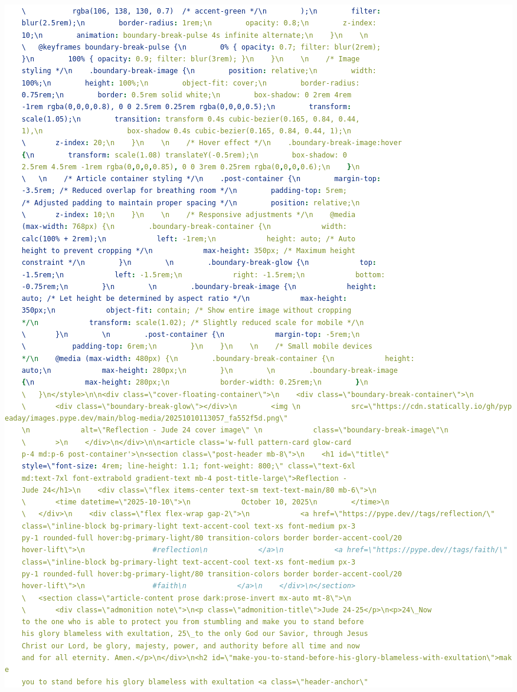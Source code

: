 ```yaml
    \           rgba(106, 138, 130, 0.7)  /* accent-green */\n        );\n        filter:
    blur(2.5rem);\n        border-radius: 1rem;\n        opacity: 0.8;\n        z-index:
    10;\n        animation: boundary-break-pulse 4s infinite alternate;\n    }\n    \n
    \   @keyframes boundary-break-pulse {\n        0% { opacity: 0.7; filter: blur(2rem);
    }\n        100% { opacity: 0.9; filter: blur(3rem); }\n    }\n    \n    /* Image
    styling */\n    .boundary-break-image {\n        position: relative;\n        width:
    100%;\n        height: 100%;\n        object-fit: cover;\n        border-radius:
    0.75rem;\n        border: 0.5rem solid white;\n        box-shadow: 0 2rem 4rem
    -1rem rgba(0,0,0,0.8), 0 0 2.5rem 0.25rem rgba(0,0,0,0.5);\n        transform:
    scale(1.05);\n        transition: transform 0.4s cubic-bezier(0.165, 0.84, 0.44,
    1),\n                    box-shadow 0.4s cubic-bezier(0.165, 0.84, 0.44, 1);\n
    \       z-index: 20;\n    }\n    \n    /* Hover effect */\n    .boundary-break-image:hover
    {\n        transform: scale(1.08) translateY(-0.5rem);\n        box-shadow: 0
    2.5rem 4.5rem -1rem rgba(0,0,0,0.85), 0 0 3rem 0.25rem rgba(0,0,0,0.6);\n    }\n
    \   \n    /* Article container styling */\n    .post-container {\n        margin-top:
    -3.5rem; /* Reduced overlap for breathing room */\n        padding-top: 5rem;
    /* Adjusted padding to maintain proper spacing */\n        position: relative;\n
    \       z-index: 10;\n    }\n    \n    /* Responsive adjustments */\n    @media
    (max-width: 768px) {\n        .boundary-break-container {\n            width:
    calc(100% + 2rem);\n            left: -1rem;\n            height: auto; /* Auto
    height to prevent cropping */\n            max-height: 350px; /* Maximum height
    constraint */\n        }\n        \n        .boundary-break-glow {\n            top:
    -1.5rem;\n            left: -1.5rem;\n            right: -1.5rem;\n            bottom:
    -0.75rem;\n        }\n        \n        .boundary-break-image {\n            height:
    auto; /* Let height be determined by aspect ratio */\n            max-height:
    350px;\n            object-fit: contain; /* Show entire image without cropping
    */\n            transform: scale(1.02); /* Slightly reduced scale for mobile */\n
    \       }\n        \n        .post-container {\n            margin-top: -5rem;\n
    \           padding-top: 6rem;\n        }\n    }\n    \n    /* Small mobile devices
    */\n    @media (max-width: 480px) {\n        .boundary-break-container {\n            height:
    auto;\n            max-height: 280px;\n        }\n        \n        .boundary-break-image
    {\n            max-height: 280px;\n            border-width: 0.25rem;\n        }\n
    \   }\n</style>\n\n<div class=\"cover-floating-container\">\n    <div class=\"boundary-break-container\">\n
    \       <div class=\"boundary-break-glow\"></div>\n        <img \n            src=\"https://cdn.statically.io/gh/pypeaday/images.pype.dev/main/blog-media/20251010113057_fa552f5d.png\"
    \n            alt=\"Reflection - Jude 24 cover image\" \n            class=\"boundary-break-image\"\n
    \       >\n    </div>\n</div>\n\n<article class='w-full pattern-card glow-card
    p-4 md:p-6 post-container'>\n<section class=\"post-header mb-8\">\n    <h1 id=\"title\"
    style=\"font-size: 4rem; line-height: 1.1; font-weight: 800;\" class=\"text-6xl
    md:text-7xl font-extrabold gradient-text mb-4 post-title-large\">Reflection -
    Jude 24</h1>\n    <div class=\"flex items-center text-sm text-text-main/80 mb-6\">\n
    \       <time datetime=\"2025-10-10\">\n            October 10, 2025\n        </time>\n
    \   </div>\n    <div class=\"flex flex-wrap gap-2\">\n            <a href=\"https://pype.dev//tags/reflection/\"
    class=\"inline-block bg-primary-light text-accent-cool text-xs font-medium px-3
    py-1 rounded-full hover:bg-primary-light/80 transition-colors border border-accent-cool/20
    hover-lift\">\n                #reflection\n            </a>\n            <a href=\"https://pype.dev//tags/faith/\"
    class=\"inline-block bg-primary-light text-accent-cool text-xs font-medium px-3
    py-1 rounded-full hover:bg-primary-light/80 transition-colors border border-accent-cool/20
    hover-lift\">\n                #faith\n            </a>\n    </div>\n</section>
    \   <section class=\"article-content prose dark:prose-invert mx-auto mt-8\">\n
    \       <div class=\"admonition note\">\n<p class=\"admonition-title\">Jude 24-25</p>\n<p>24\_Now
    to the one who is able to protect you from stumbling and make you to stand before
    his glory blameless with exultation, 25\_to the only God our Savior, through Jesus
    Christ our Lord, be glory, majesty, power, and authority before all time and now
    and for all eternity. Amen.</p>\n</div>\n<h2 id=\"make-you-to-stand-before-his-glory-blameless-with-exultation\">make
    you to stand before his glory blameless with exultation <a class=\"header-anchor\"
```